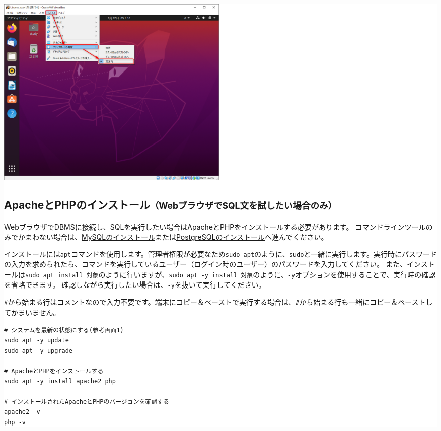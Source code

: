 <a href="images/2020-09-22-06-24-21.png"><img src="images/2020-09-22-06-24-21.png" height="350" /></a>


<a id="markdown-apacheとphpのインストールsmallwebブラウザでsql文を試したい場合のみsmall" name="apacheとphpのインストールsmallwebブラウザでsql文を試したい場合のみsmall"></a>
## ApacheとPHPのインストール<small>（WebブラウザでSQL文を試したい場合のみ）</small>

WebブラウザでDBMSに接続し、SQLを実行したい場合はApacheとPHPをインストールする必要があります。
コマンドラインツールのみでかまわない場合は、[MySQLのインストール](#mysql)または[PostgreSQLのインストール](#postgresql)へ進んでください。

インストールには`apt`コマンドを使用します。管理者権限が必要なため`sudo apt`のように、`sudo`と一緒に実行します。実行時にパスワードの入力を求められたら、コマンドを実行しているユーザー（ログイン時のユーザー）のパスワードを入力してください。
また、インストールは`sudo apt install 対象`のように行いますが、`sudo apt -y install 対象`のように、`-y`オプションを使用することで、実行時の確認を省略できます。
確認しながら実行したい場合は、`-y`を抜いて実行してください。

`#`から始まる行はコメントなので入力不要です。端末にコピー＆ペーストで実行する場合は、`#`から始まる行も一緒にコピー＆ペーストしてかまいません。
```
# システムを最新の状態にする(参考画面1)
sudo apt -y update
sudo apt -y upgrade

# ApacheとPHPをインストールする
sudo apt -y install apache2 php

# インストールされたApacheとPHPのバージョンを確認する
apache2 -v
php -v

```